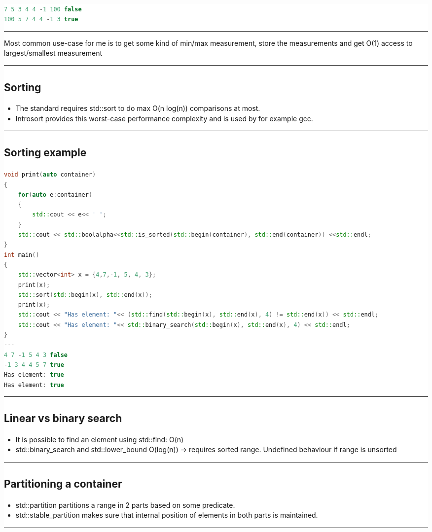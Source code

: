 ```cpp
7 5 3 4 4 -1 100 false
100 5 7 4 4 -1 3 true
```
---
Most common use-case for me is to get some kind of min/max measurement, store the measurements and get O(1) access to largest/smallest measurement

---
## Sorting
- The standard requires std::sort to do max O(n log(n)) comparisons at most.
- Introsort provides this worst-case performance complexity and is used by for example gcc.

---
## Sorting example
```cpp
void print(auto container)
{
    for(auto e:container)
    {
        std::cout << e<< ' ';
    }
    std::cout << std::boolalpha<<std::is_sorted(std::begin(container), std::end(container)) <<std::endl;
}
int main()
{
    std::vector<int> x = {4,7,-1, 5, 4, 3};
    print(x);
    std::sort(std::begin(x), std::end(x));
    print(x);
    std::cout << "Has element: "<< (std::find(std::begin(x), std::end(x), 4) != std::end(x)) << std::endl;
    std::cout << "Has element: "<< std::binary_search(std::begin(x), std::end(x), 4) << std::endl;
}
---
4 7 -1 5 4 3 false
-1 3 4 4 5 7 true
Has element: true
Has element: true
```

---
## Linear vs binary search
- It is possible to find an element using std::find: O(n)
- std::binary_search and std::lower_bound O(log(n)) -> requires sorted range. Undefined behaviour if range is unsorted
---
## Partitioning a container
- std::partition partitions a range in 2 parts based on some predicate.
- std::stable_partition makes sure that internal position of elements in both parts is maintained.

---